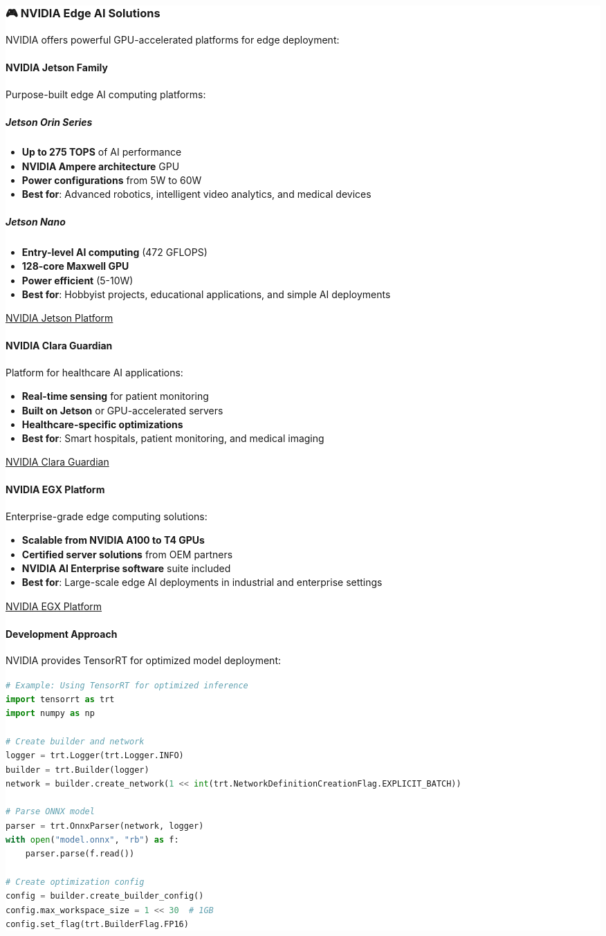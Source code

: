 ### 🎮 NVIDIA Edge AI Solutions

NVIDIA offers powerful GPU-accelerated platforms for edge deployment:

#### NVIDIA Jetson Family

Purpose-built edge AI computing platforms:

##### Jetson Orin Series
- **Up to 275 TOPS** of AI performance
- **NVIDIA Ampere architecture** GPU
- **Power configurations** from 5W to 60W
- **Best for**: Advanced robotics, intelligent video analytics, and medical devices

##### Jetson Nano
- **Entry-level AI computing** (472 GFLOPS)
- **128-core Maxwell GPU**
- **Power efficient** (5-10W)
- **Best for**: Hobbyist projects, educational applications, and simple AI deployments

[NVIDIA Jetson Platform](https://www.nvidia.com/en-us/autonomous-machines/embedded-systems/)

#### NVIDIA Clara Guardian

Platform for healthcare AI applications:

- **Real-time sensing** for patient monitoring
- **Built on Jetson** or GPU-accelerated servers
- **Healthcare-specific optimizations**
- **Best for**: Smart hospitals, patient monitoring, and medical imaging

[NVIDIA Clara Guardian](https://developer.nvidia.com/clara)

#### NVIDIA EGX Platform

Enterprise-grade edge computing solutions:

- **Scalable from NVIDIA A100 to T4 GPUs**
- **Certified server solutions** from OEM partners
- **NVIDIA AI Enterprise software** suite included
- **Best for**: Large-scale edge AI deployments in industrial and enterprise settings

[NVIDIA EGX Platform](https://www.nvidia.com/en-us/data-center/products/egx-edge-computing/)

#### Development Approach

NVIDIA provides TensorRT for optimized model deployment:

```python
# Example: Using TensorRT for optimized inference
import tensorrt as trt
import numpy as np

# Create builder and network
logger = trt.Logger(trt.Logger.INFO)
builder = trt.Builder(logger)
network = builder.create_network(1 << int(trt.NetworkDefinitionCreationFlag.EXPLICIT_BATCH))

# Parse ONNX model
parser = trt.OnnxParser(network, logger)
with open("model.onnx", "rb") as f:
    parser.parse(f.read())

# Create optimization config
config = builder.create_builder_config()
config.max_workspace_size = 1 << 30  # 1GB
config.set_flag(trt.BuilderFlag.FP16)

```